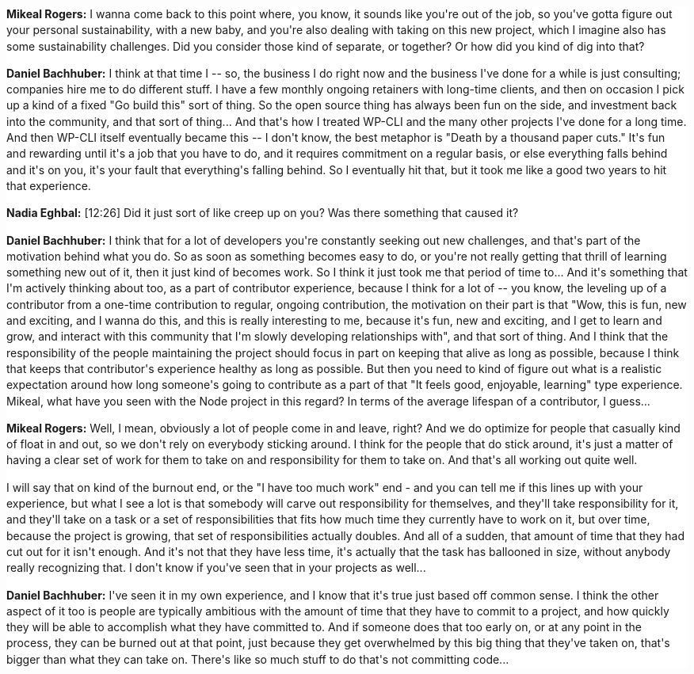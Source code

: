 **Mikeal Rogers:** I wanna come back to this point where, you know, it sounds like you're out of the job, so you've gotta figure out your personal sustainability, with a new baby, and you're also dealing with taking on this new project, which I imagine also has some sustainability challenges. Did you consider those kind of separate, or together? Or how did you kind of dig into that?

**Daniel Bachhuber:** I think at that time I -- so, the business I do right now and the business I've done for a while is just consulting; companies hire me to do different stuff. I have a few monthly ongoing retainers with long-time clients, and then on occasion I pick up a kind of a fixed "Go build this" sort of thing. So the open source thing has always been fun on the side, and investment back into the community, and that sort of thing... And that's how I treated WP-CLI and the many other projects I've done for a long time. And then WP-CLI itself eventually became this -- I don't know, the best metaphor is "Death by a thousand paper cuts." It's fun and rewarding until it's a job that you have to do, and it requires commitment on a regular basis, or else everything falls behind and it's on you, it's your fault that everything's falling behind. So I eventually hit that, but it took me like a good two years to hit that experience.

**Nadia Eghbal:** \[12:26\] Did it just sort of like creep up on you? Was there something that caused it?

**Daniel Bachhuber:** I think that for a lot of developers you're constantly seeking out new challenges, and that's part of the motivation behind what you do. So as soon as something becomes easy to do, or you're not really getting that thrill of learning something new out of it, then it just kind of becomes work. So I think it just took me that period of time to... And it's something that I'm actively thinking about too, as a part of contributor experience, because I think for a lot of -- you know, the leveling up of a contributor from a one-time contribution to regular, ongoing contribution, the motivation on their part is that "Wow, this is fun, new and exciting, and I wanna do this, and this is really interesting to me, because it's fun, new and exciting, and I get to learn and grow, and interact with this community that I'm slowly developing relationships with", and that sort of thing. And I think that the responsibility of the people maintaining the project should focus in part on keeping that alive as long as possible, because I think that keeps that contributor's experience healthy as long as possible. But then you need to kind of figure out what is a realistic expectation around how long someone's going to contribute as a part of that "It feels good, enjoyable, learning" type experience. Mikeal, what have you seen with the Node project in this regard? In terms of the average lifespan of a contributor, I guess...

**Mikeal Rogers:** Well, I mean, obviously a lot of people come in and leave, right? And we do optimize for people that casually kind of float in and out, so we don't rely on everybody sticking around. I think for the people that do stick around, it's just a matter of having a clear set of work for them to take on and responsibility for them to take on. And that's all working out quite well.

I will say that on kind of the burnout end, or the "I have too much work" end - and you can tell me if this lines up with your experience, but what I see a lot is that somebody will carve out responsibility for themselves, and they'll take responsibility for it, and they'll take on a task or a set of responsibilities that fits how much time they currently have to work on it, but over time, because the project is growing, that set of responsibilities actually doubles. And all of a sudden, that amount of time that they had cut out for it isn't enough. And it's not that they have less time, it's actually that the task has ballooned in size, without anybody really recognizing that. I don't know if you've seen that in your projects as well...

**Daniel Bachhuber:** I've seen it in my own experience, and I know that it's true just based off common sense. I think the other aspect of it too is people are typically ambitious with the amount of time that they have to commit to a project, and how quickly they will be able to accomplish what they have committed to. And if someone does that too early on, or at any point in the process, they can be burned out at that point, just because they get overwhelmed by this big thing that they've taken on, that's bigger than what they can take on. There's like so much stuff to do that's not committing code...
